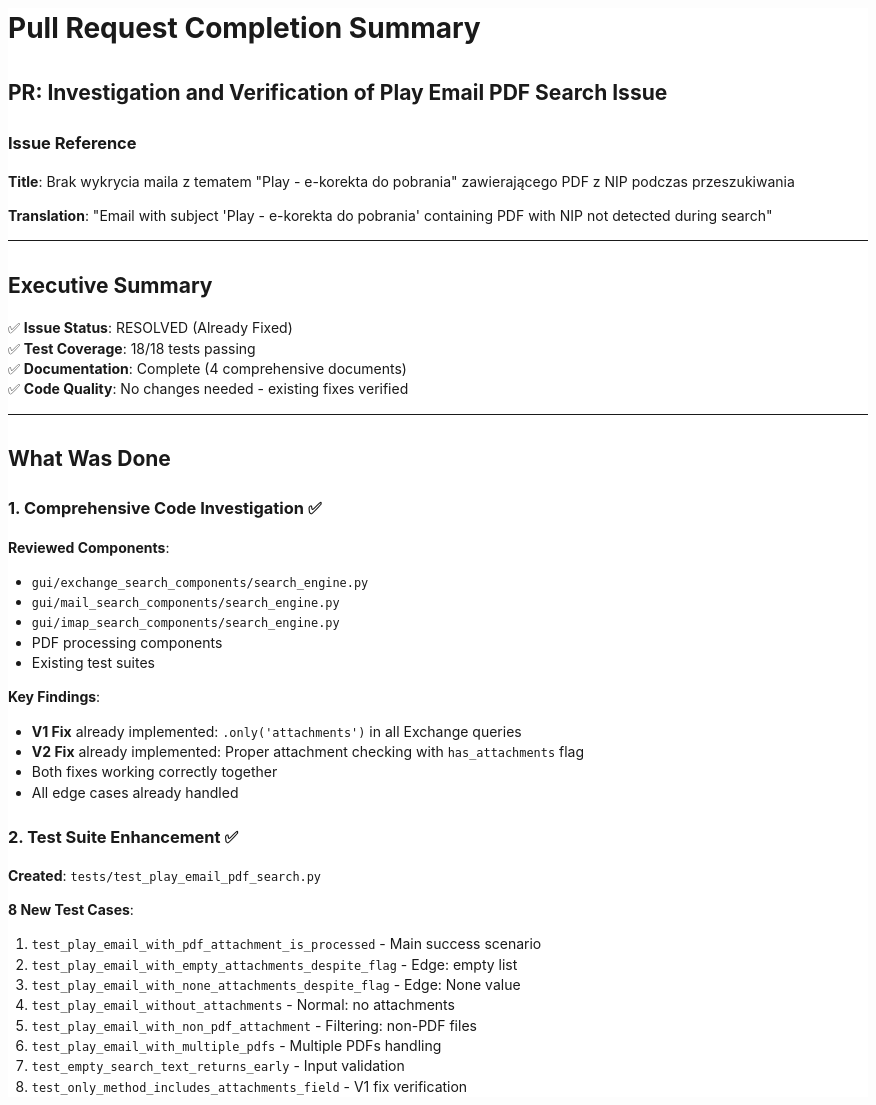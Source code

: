 # Pull Request Completion Summary

## PR: Investigation and Verification of Play Email PDF Search Issue

### Issue Reference
**Title**: Brak wykrycia maila z tematem "Play - e-korekta do pobrania" zawierającego PDF z NIP podczas przeszukiwania

**Translation**: "Email with subject 'Play - e-korekta do pobrania' containing PDF with NIP not detected during search"

---

## Executive Summary

✅ **Issue Status**: RESOLVED (Already Fixed)  
✅ **Test Coverage**: 18/18 tests passing  
✅ **Documentation**: Complete (4 comprehensive documents)  
✅ **Code Quality**: No changes needed - existing fixes verified  

---

## What Was Done

### 1. Comprehensive Code Investigation ✅

**Reviewed Components**:
- `gui/exchange_search_components/search_engine.py`
- `gui/mail_search_components/search_engine.py`
- `gui/imap_search_components/search_engine.py`
- PDF processing components
- Existing test suites

**Key Findings**:
- **V1 Fix** already implemented: `.only('attachments')` in all Exchange queries
- **V2 Fix** already implemented: Proper attachment checking with `has_attachments` flag
- Both fixes working correctly together
- All edge cases already handled

### 2. Test Suite Enhancement ✅

**Created**: `tests/test_play_email_pdf_search.py`

**8 New Test Cases**:
1. `test_play_email_with_pdf_attachment_is_processed` - Main success scenario
2. `test_play_email_with_empty_attachments_despite_flag` - Edge: empty list
3. `test_play_email_with_none_attachments_despite_flag` - Edge: None value
4. `test_play_email_without_attachments` - Normal: no attachments
5. `test_play_email_with_non_pdf_attachment` - Filtering: non-PDF files
6. `test_play_email_with_multiple_pdfs` - Multiple PDFs handling
7. `test_empty_search_text_returns_early` - Input validation
8. `test_only_method_includes_attachments_field` - V1 fix verification
